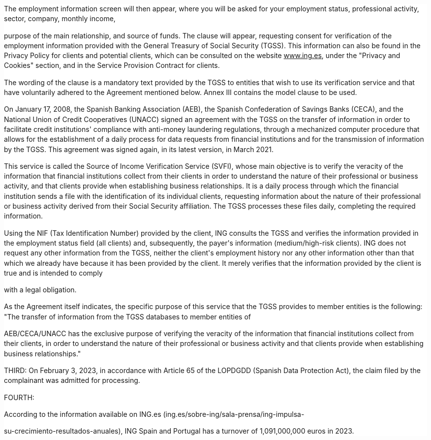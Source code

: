 The employment information screen will then appear, where you will be asked for your employment status, professional activity, sector, company, monthly income,

purpose of the main relationship, and source of funds. The clause will appear, requesting consent for verification of the employment information provided with the General Treasury of Social Security (TGSS). This information can also be found in the Privacy Policy for clients and potential clients, which can be consulted on the website www.ing.es, under the "Privacy and Cookies" section, and in the Service Provision Contract for clients.

The wording of the clause is a mandatory text provided by the TGSS to entities that wish to use its verification service and that have voluntarily adhered to the Agreement mentioned below. Annex III contains the model clause to be used.

On January 17, 2008, the Spanish Banking Association (AEB), the Spanish Confederation of Savings Banks (CECA), and the National Union of Credit Cooperatives (UNACC) signed an agreement with the TGSS on the transfer of information in order to facilitate credit institutions' compliance with anti-money laundering regulations, through a mechanized computer procedure that allows for the establishment of a daily process for data requests from financial institutions and for the transmission of information by the TGSS. This agreement was signed again, in its latest version, in March 2021.

This service is called the Source of Income Verification Service (SVFI), whose main objective is to verify the veracity of the information that financial institutions collect from their clients in order to understand the nature of their professional or business activity, and that clients provide when establishing business relationships. It is a daily process through which the financial institution sends a file with the identification of its individual clients, requesting information about the nature of their professional or business activity derived from their Social Security affiliation. The TGSS processes these files daily, completing the required information.

Using the NIF (Tax Identification Number) provided by the client, ING consults the TGSS and verifies the information provided in the employment status field (all clients) and, subsequently, the payer's information (medium/high-risk clients). ING does not request
any other information from the TGSS, neither the client's employment history nor any other information other than that which we already have because it has been provided by the client. It merely verifies
that the information provided by the client is true and is intended to comply

with a legal obligation.

As the Agreement itself indicates, the specific purpose of this service that the TGSS
provides to member entities is the following: "The transfer of information
from the TGSS databases to member entities of

AEB/CECA/UNACC has the exclusive purpose of verifying the veracity of the
information that financial institutions collect from their clients, in order
to understand the nature of their professional or business activity and that clients
provide when establishing business relationships."

THIRD:
On February 3, 2023, in accordance with Article 65 of the LOPDGDD (Spanish Data Protection Act),
the claim filed by the complainant was admitted for processing.

FOURTH:

According to the information available on ING.es (ing.es/sobre-ing/sala-prensa/ing-impulsa-

su-crecimiento-resultados-anuales), ING Spain and Portugal has a turnover of 1,091,000,000 euros in 2023.
